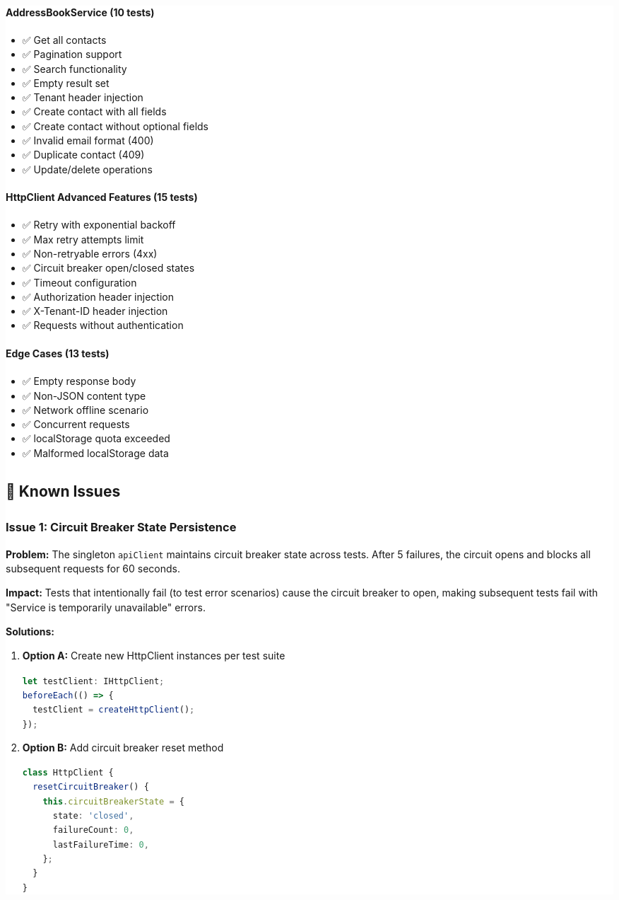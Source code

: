 #### AddressBookService (10 tests)
- ✅ Get all contacts
- ✅ Pagination support
- ✅ Search functionality
- ✅ Empty result set
- ✅ Tenant header injection
- ✅ Create contact with all fields
- ✅ Create contact without optional fields
- ✅ Invalid email format (400)
- ✅ Duplicate contact (409)
- ✅ Update/delete operations

#### HttpClient Advanced Features (15 tests)
- ✅ Retry with exponential backoff
- ✅ Max retry attempts limit
- ✅ Non-retryable errors (4xx)
- ✅ Circuit breaker open/closed states
- ✅ Timeout configuration
- ✅ Authorization header injection
- ✅ X-Tenant-ID header injection
- ✅ Requests without authentication

#### Edge Cases (13 tests)
- ✅ Empty response body
- ✅ Non-JSON content type
- ✅ Network offline scenario
- ✅ Concurrent requests
- ✅ localStorage quota exceeded
- ✅ Malformed localStorage data

## 🐛 Known Issues

### Issue 1: Circuit Breaker State Persistence
**Problem:** The singleton `apiClient` maintains circuit breaker state across tests. After 5 failures, the circuit opens and blocks all subsequent requests for 60 seconds.

**Impact:** Tests that intentionally fail (to test error scenarios) cause the circuit breaker to open, making subsequent tests fail with "Service is temporarily unavailable" errors.

**Solutions:**
1. **Option A:** Create new HttpClient instances per test suite
   ```typescript
   let testClient: IHttpClient;
   beforeEach(() => {
     testClient = createHttpClient();
   });
   ```

2. **Option B:** Add circuit breaker reset method
   ```typescript
   class HttpClient {
     resetCircuitBreaker() {
       this.circuitBreakerState = {
         state: 'closed',
         failureCount: 0,
         lastFailureTime: 0,
       };
     }
   }
   ```
